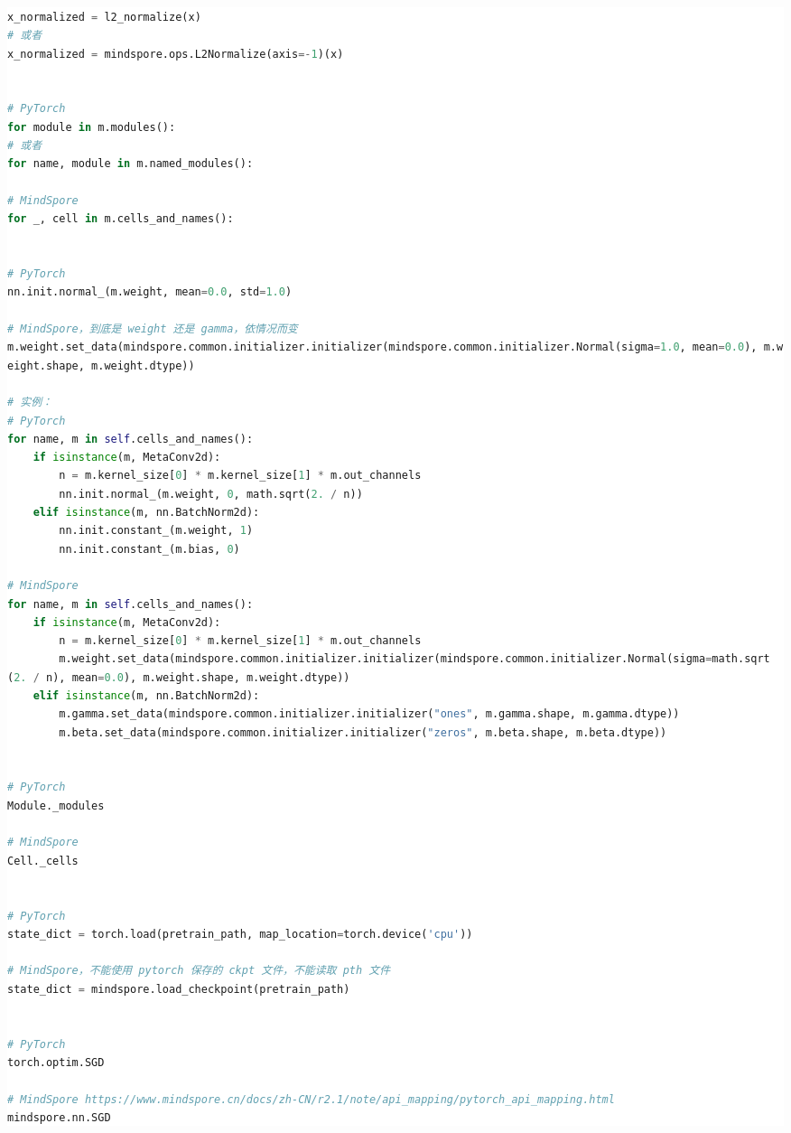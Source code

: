 ```python
x_normalized = l2_normalize(x)
# 或者
x_normalized = mindspore.ops.L2Normalize(axis=-1)(x)


# PyTorch
for module in m.modules():
# 或者
for name, module in m.named_modules():

# MindSpore
for _, cell in m.cells_and_names():


# PyTorch
nn.init.normal_(m.weight, mean=0.0, std=1.0)

# MindSpore，到底是 weight 还是 gamma，依情况而变
m.weight.set_data(mindspore.common.initializer.initializer(mindspore.common.initializer.Normal(sigma=1.0, mean=0.0), m.weight.shape, m.weight.dtype))

# 实例：
# PyTorch
for name, m in self.cells_and_names():
    if isinstance(m, MetaConv2d):
        n = m.kernel_size[0] * m.kernel_size[1] * m.out_channels
		nn.init.normal_(m.weight, 0, math.sqrt(2. / n))
    elif isinstance(m, nn.BatchNorm2d):
		nn.init.constant_(m.weight, 1)
		nn.init.constant_(m.bias, 0)

# MindSpore
for name, m in self.cells_and_names():
    if isinstance(m, MetaConv2d):
        n = m.kernel_size[0] * m.kernel_size[1] * m.out_channels
        m.weight.set_data(mindspore.common.initializer.initializer(mindspore.common.initializer.Normal(sigma=math.sqrt(2. / n), mean=0.0), m.weight.shape, m.weight.dtype))
    elif isinstance(m, nn.BatchNorm2d):
        m.gamma.set_data(mindspore.common.initializer.initializer("ones", m.gamma.shape, m.gamma.dtype))
        m.beta.set_data(mindspore.common.initializer.initializer("zeros", m.beta.shape, m.beta.dtype))


# PyTorch
Module._modules

# MindSpore
Cell._cells


# PyTorch
state_dict = torch.load(pretrain_path, map_location=torch.device('cpu'))

# MindSpore，不能使用 pytorch 保存的 ckpt 文件，不能读取 pth 文件
state_dict = mindspore.load_checkpoint(pretrain_path)


# PyTorch
torch.optim.SGD

# MindSpore https://www.mindspore.cn/docs/zh-CN/r2.1/note/api_mapping/pytorch_api_mapping.html
mindspore.nn.SGD
```